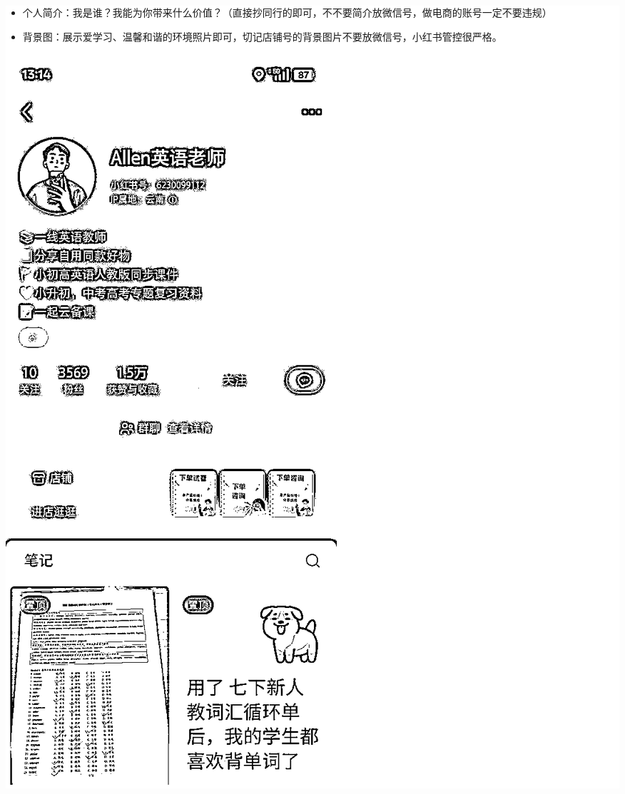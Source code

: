 *   个人简介：我是谁？我能为你带来什么价值？（直接抄同行的即可，不不要简介放微信号，做电商的账号一定不要违规）

*   背景图：展示爱学习、温馨和谐的环境照片即可，切记店铺号的背景图片不要放微信号，小红书管控很严格。

![](img/0c42198dd27e289db33233981212601e.png)
